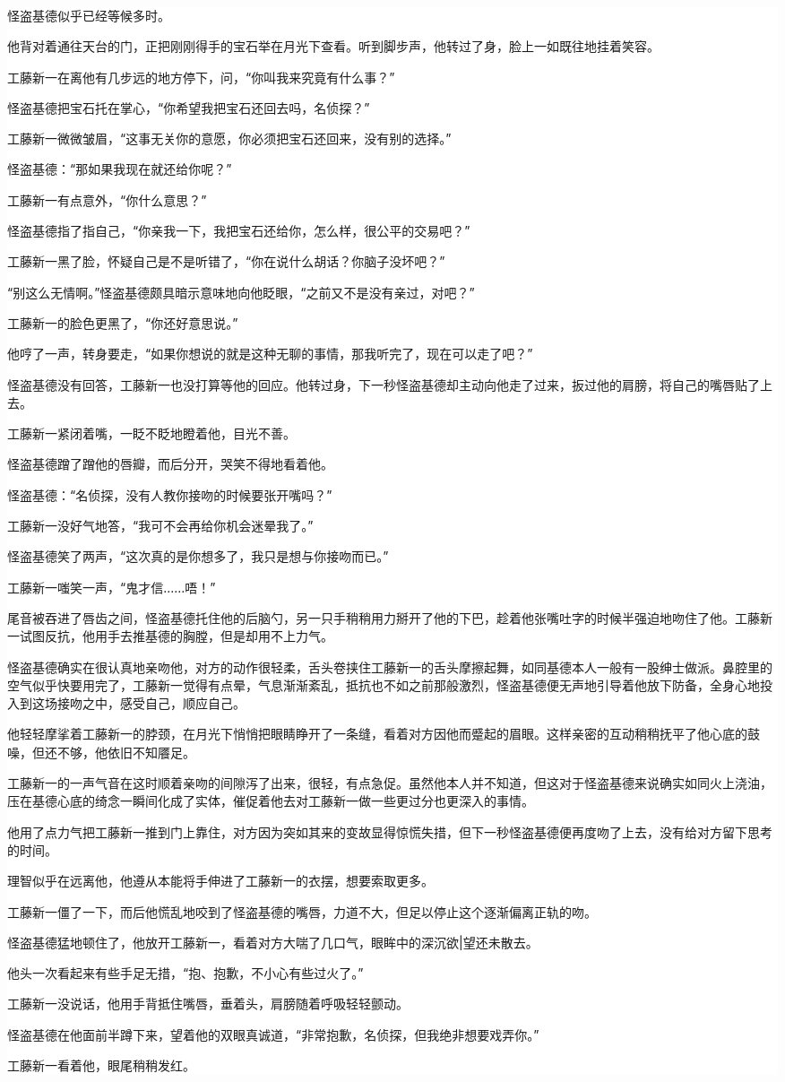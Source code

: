 
 

怪盗基德似乎已经等候多时。

他背对着通往天台的门，正把刚刚得手的宝石举在月光下查看。听到脚步声，他转过了身，脸上一如既往地挂着笑容。

工藤新一在离他有几步远的地方停下，问，“你叫我来究竟有什么事？”

怪盗基德把宝石托在掌心，“你希望我把宝石还回去吗，名侦探？”

工藤新一微微皱眉，“这事无关你的意愿，你必须把宝石还回来，没有别的选择。”

怪盗基德：“那如果我现在就还给你呢？”

工藤新一有点意外，“你什么意思？”

怪盗基德指了指自己，“你亲我一下，我把宝石还给你，怎么样，很公平的交易吧？”

工藤新一黑了脸，怀疑自己是不是听错了，“你在说什么胡话？你脑子没坏吧？”

“别这么无情啊。”怪盗基德颇具暗示意味地向他眨眼，“之前又不是没有亲过，对吧？”

工藤新一的脸色更黑了，“你还好意思说。”

他哼了一声，转身要走，“如果你想说的就是这种无聊的事情，那我听完了，现在可以走了吧？”

怪盗基德没有回答，工藤新一也没打算等他的回应。他转过身，下一秒怪盗基德却主动向他走了过来，扳过他的肩膀，将自己的嘴唇贴了上去。

工藤新一紧闭着嘴，一眨不眨地瞪着他，目光不善。

怪盗基德蹭了蹭他的唇瓣，而后分开，哭笑不得地看着他。

怪盗基德：“名侦探，没有人教你接吻的时候要张开嘴吗？”

工藤新一没好气地答，“我可不会再给你机会迷晕我了。”

怪盗基德笑了两声，“这次真的是你想多了，我只是想与你接吻而已。”

工藤新一嗤笑一声，“鬼才信......唔！”

尾音被吞进了唇齿之间，怪盗基德托住他的后脑勺，另一只手稍稍用力掰开了他的下巴，趁着他张嘴吐字的时候半强迫地吻住了他。工藤新一试图反抗，他用手去推基德的胸膛，但是却用不上力气。

怪盗基德确实在很认真地亲吻他，对方的动作很轻柔，舌头卷挟住工藤新一的舌头摩擦起舞，如同基德本人一般有一股绅士做派。鼻腔里的空气似乎快要用完了，工藤新一觉得有点晕，气息渐渐紊乱，抵抗也不如之前那般激烈，怪盗基德便无声地引导着他放下防备，全身心地投入到这场接吻之中，感受自己，顺应自己。

他轻轻摩挲着工藤新一的脖颈，在月光下悄悄把眼睛睁开了一条缝，看着对方因他而蹙起的眉眼。这样亲密的互动稍稍抚平了他心底的鼓噪，但还不够，他依旧不知餍足。

工藤新一的一声气音在这时顺着亲吻的间隙泻了出来，很轻，有点急促。虽然他本人并不知道，但这对于怪盗基德来说确实如同火上浇油，压在基德心底的绮念一瞬间化成了实体，催促着他去对工藤新一做一些更过分也更深入的事情。

他用了点力气把工藤新一推到门上靠住，对方因为突如其来的变故显得惊慌失措，但下一秒怪盗基德便再度吻了上去，没有给对方留下思考的时间。

理智似乎在远离他，他遵从本能将手伸进了工藤新一的衣摆，想要索取更多。

工藤新一僵了一下，而后他慌乱地咬到了怪盗基德的嘴唇，力道不大，但足以停止这个逐渐偏离正轨的吻。

怪盗基德猛地顿住了，他放开工藤新一，看着对方大喘了几口气，眼眸中的深沉欲|望还未散去。

他头一次看起来有些手足无措，“抱、抱歉，不小心有些过火了。”

工藤新一没说话，他用手背抵住嘴唇，垂着头，肩膀随着呼吸轻轻颤动。

怪盗基德在他面前半蹲下来，望着他的双眼真诚道，“非常抱歉，名侦探，但我绝非想要戏弄你。”

工藤新一看着他，眼尾稍稍发红。
